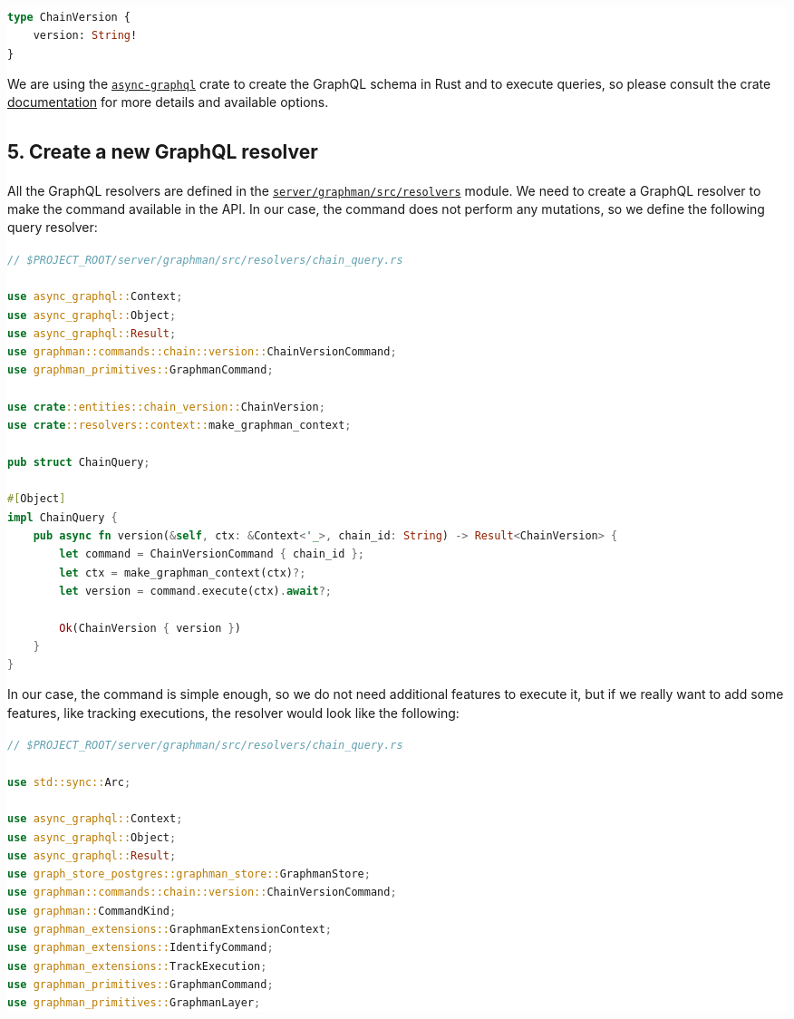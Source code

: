 ```graphql
type ChainVersion {
    version: String!
}
```

We are using the [`async-graphql`][async-graphql] crate to create the GraphQL schema in Rust and to execute queries, so
please consult the crate [documentation][async-graphql-docs] for more details and available options.

## 5. Create a new GraphQL resolver

All the GraphQL resolvers are defined in the [`server/graphman/src/resolvers`][resolvers] module. We need to create a
GraphQL resolver to make the command available in the API. In our case, the command does not perform any mutations, so
we define the following query resolver:

```rust
// $PROJECT_ROOT/server/graphman/src/resolvers/chain_query.rs

use async_graphql::Context;
use async_graphql::Object;
use async_graphql::Result;
use graphman::commands::chain::version::ChainVersionCommand;
use graphman_primitives::GraphmanCommand;

use crate::entities::chain_version::ChainVersion;
use crate::resolvers::context::make_graphman_context;

pub struct ChainQuery;

#[Object]
impl ChainQuery {
    pub async fn version(&self, ctx: &Context<'_>, chain_id: String) -> Result<ChainVersion> {
        let command = ChainVersionCommand { chain_id };
        let ctx = make_graphman_context(ctx)?;
        let version = command.execute(ctx).await?;

        Ok(ChainVersion { version })
    }
}
```

In our case, the command is simple enough, so we do not need additional features to execute it, but if we really want to
add some features, like tracking executions, the resolver would look like the following:

```rust
// $PROJECT_ROOT/server/graphman/src/resolvers/chain_query.rs

use std::sync::Arc;

use async_graphql::Context;
use async_graphql::Object;
use async_graphql::Result;
use graph_store_postgres::graphman_store::GraphmanStore;
use graphman::commands::chain::version::ChainVersionCommand;
use graphman::CommandKind;
use graphman_extensions::GraphmanExtensionContext;
use graphman_extensions::IdentifyCommand;
use graphman_extensions::TrackExecution;
use graphman_primitives::GraphmanCommand;
use graphman_primitives::GraphmanLayer;

```

[graphman]: ../core/graphman
[commands]: ../core/graphman/src/commands
[deployment]: ../core/graphman/src/commands/deployment
[deployment-info]: ../core/graphman/src/commands/deployment/info.rs
[command-kind]: ../core/graphman/src/kind.rs
[graphman-extensions]: ../core/graphman_extensions
[identify-command]: ../core/graphman_extensions/src/identify_command.rs
[handle-broken-executions]: ../core/graphman_extensions/src/handle_broken_executions.rs
[prevent-duplicate-executions]: ../core/graphman_extensions/src/prevent_duplicate_executions.rs
[execute-in-background]: ../core/graphman_extensions/src/execute_in_background.rs
[track-execution]: ../core/graphman_extensions/src/track_execution.rs
[graphman-primitives]: ../core/graphman_primitives
[command]: ../core/graphman_primitives/src/command.rs
[extensible-command]: ../core/graphman_primitives/src/extensible_command.rs
[intuitive-layering]: ../core/graphman_primitives/src/intuitive_layering.rs
[graphman-server]: ../server/graphman
[entities]: ../server/graphman/src/entities
[graphql-command-kind]: ../server/graphman/src/entities/command_kind.rs
[execution]: ../server/graphman/src/entities/execution.rs
[resolvers]: ../server/graphman/src/resolvers
[query-root]: ../server/graphman/src/resolvers/query_root.rs
[tests]: ../server/graphman/tests
[manager]: ../node/src/bin/manager.rs
[test-docs]: ../store/test-store/README.md
[async-graphql]: https://crates.io/crates/async-graphql
[async-graphql-docs]: https://async-graphql.github.io/async-graphql/en/index.html